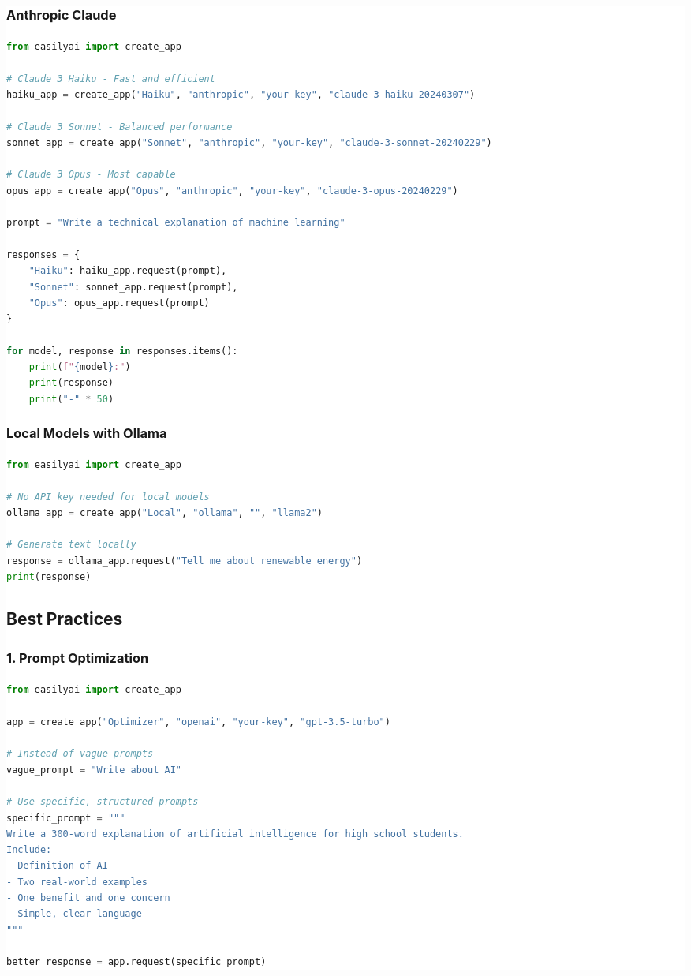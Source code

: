 ### Anthropic Claude

```python
from easilyai import create_app

# Claude 3 Haiku - Fast and efficient
haiku_app = create_app("Haiku", "anthropic", "your-key", "claude-3-haiku-20240307")

# Claude 3 Sonnet - Balanced performance
sonnet_app = create_app("Sonnet", "anthropic", "your-key", "claude-3-sonnet-20240229")

# Claude 3 Opus - Most capable
opus_app = create_app("Opus", "anthropic", "your-key", "claude-3-opus-20240229")

prompt = "Write a technical explanation of machine learning"

responses = {
    "Haiku": haiku_app.request(prompt),
    "Sonnet": sonnet_app.request(prompt),
    "Opus": opus_app.request(prompt)
}

for model, response in responses.items():
    print(f"{model}:")
    print(response)
    print("-" * 50)
```

### Local Models with Ollama

```python
from easilyai import create_app

# No API key needed for local models
ollama_app = create_app("Local", "ollama", "", "llama2")

# Generate text locally
response = ollama_app.request("Tell me about renewable energy")
print(response)
```

## Best Practices

### 1. Prompt Optimization

```python
from easilyai import create_app

app = create_app("Optimizer", "openai", "your-key", "gpt-3.5-turbo")

# Instead of vague prompts
vague_prompt = "Write about AI"

# Use specific, structured prompts
specific_prompt = """
Write a 300-word explanation of artificial intelligence for high school students.
Include:
- Definition of AI
- Two real-world examples
- One benefit and one concern
- Simple, clear language
"""

better_response = app.request(specific_prompt)
```